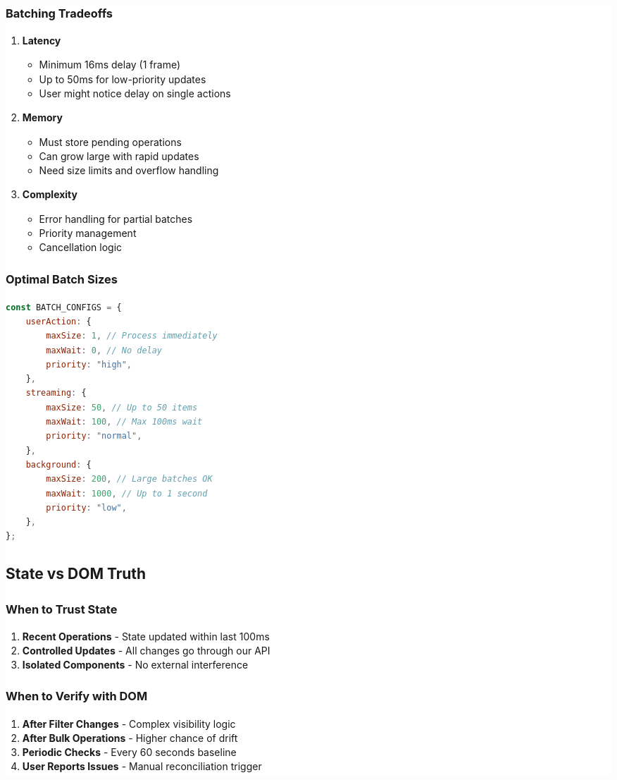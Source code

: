 ### Batching Tradeoffs

1. **Latency**
    - Minimum 16ms delay (1 frame)
    - Up to 50ms for low-priority updates
    - User might notice delay on single actions

2. **Memory**
    - Must store pending operations
    - Can grow large with rapid updates
    - Need size limits and overflow handling

3. **Complexity**
    - Error handling for partial batches
    - Priority management
    - Cancellation logic

### Optimal Batch Sizes

```javascript
const BATCH_CONFIGS = {
	userAction: {
		maxSize: 1, // Process immediately
		maxWait: 0, // No delay
		priority: "high",
	},
	streaming: {
		maxSize: 50, // Up to 50 items
		maxWait: 100, // Max 100ms wait
		priority: "normal",
	},
	background: {
		maxSize: 200, // Large batches OK
		maxWait: 1000, // Up to 1 second
		priority: "low",
	},
};
```

## State vs DOM Truth

### When to Trust State

1. **Recent Operations** - State updated within last 100ms
2. **Controlled Updates** - All changes go through our API
3. **Isolated Components** - No external interference

### When to Verify with DOM

1. **After Filter Changes** - Complex visibility logic
2. **After Bulk Operations** - Higher chance of drift
3. **Periodic Checks** - Every 60 seconds baseline
4. **User Reports Issues** - Manual reconciliation trigger

